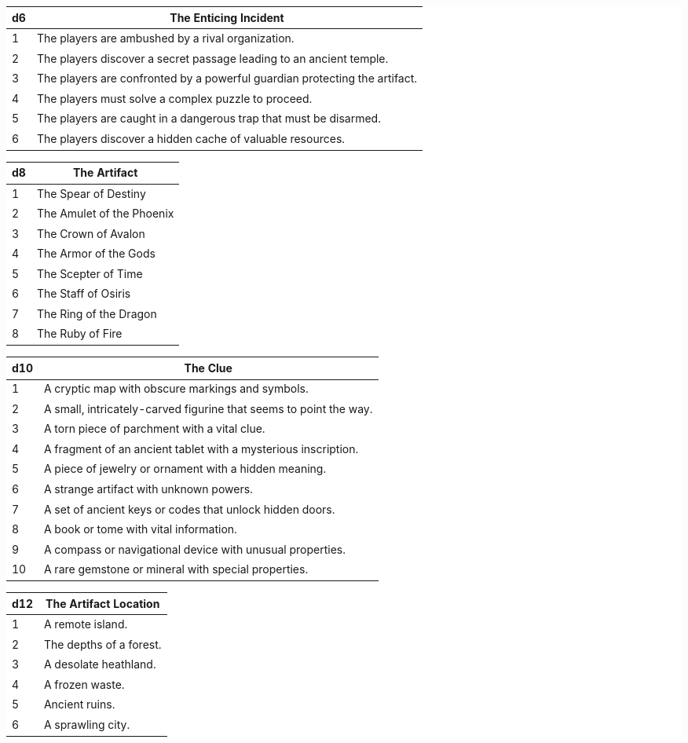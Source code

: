 
| d6  | The Enticing Incident                                                      |
| --- | -------------------------------------------------------------------------- |
| 1   | The players are ambushed by a rival organization.                          |
| 2   | The players discover a secret passage leading to an ancient temple.        |
| 3   | The players are confronted by a powerful guardian protecting the artifact. |
| 4   | The players must solve a complex puzzle to proceed.                        |
| 5   | The players are caught in a dangerous trap that must be disarmed.          |
| 6   | The players discover a hidden cache of valuable resources.                 |


| d8  | The Artifact              |
| --- | ------------------------- |
| 1   | The Spear of Destiny      |
| 2   | The Amulet of the Phoenix |
| 3   | The Crown of Avalon       |
| 4   | The Armor of the Gods     |
| 5   | The Scepter of Time       |
| 6   | The Staff of Osiris       |
| 7   | The Ring of the Dragon    |
| 8   | The Ruby of Fire          |


| d10 | The Clue                                                          |
| --- | ----------------------------------------------------------------- |
| 1   | A cryptic map with obscure markings and symbols.                  |
| 2   | A small, intricately-carved figurine that seems to point the way. |
| 3   | A torn piece of parchment with a vital clue.                      |
| 4   | A fragment of an ancient tablet with a mysterious inscription.    |
| 5   | A piece of jewelry or ornament with a hidden meaning.             |
| 6   | A strange artifact with unknown powers.                           |
| 7   | A set of ancient keys or codes that unlock hidden doors.          |
| 8   | A book or tome with vital information.                            |
| 9   | A compass or navigational device with unusual properties.         |
| 10  | A rare gemstone or mineral with special properties.               |


| d12 | The Artifact Location                      |
| --- | ------------------------------------------ |
| 1   | A remote island.                           |
| 2   | The depths of a forest.                    |
| 3   | A desolate heathland.                      |
| 4   | A frozen waste.                            |
| 5   | Ancient ruins.                             |
| 6   | A sprawling city.                          |